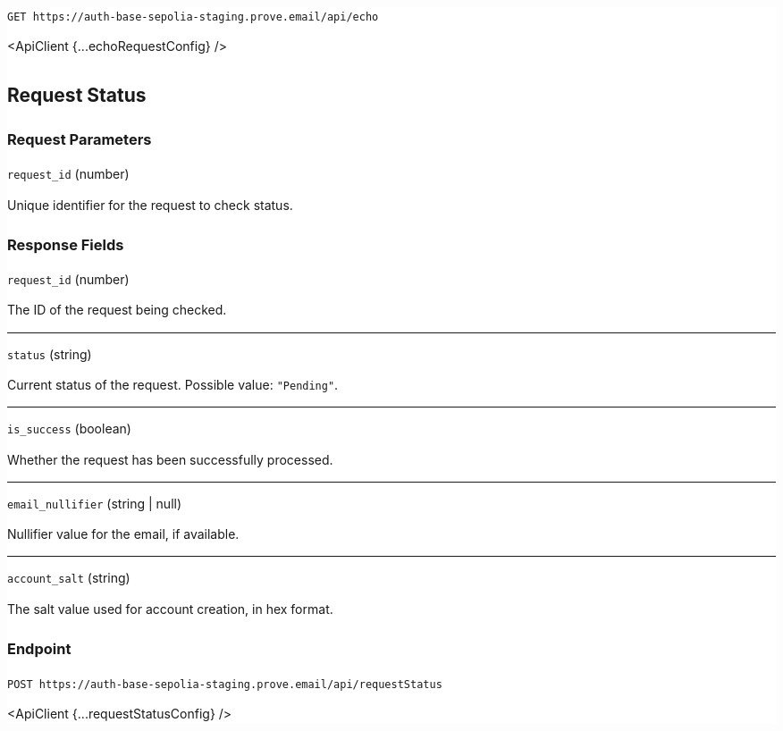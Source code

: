 ```
GET https://auth-base-sepolia-staging.prove.email/api/echo
```
<ApiClient {...echoRequestConfig} />

</div>
</div>

## Request Status

<div className={styles.twoColumnLayout}>
<div className={styles.leftColumn}>

### Request Parameters

`request_id` (number)

Unique identifier for the request to check status.

### Response Fields

`request_id` (number)

The ID of the request being checked.

---
`status` (string)

Current status of the request. Possible value: `"Pending"`.

---
`is_success` (boolean)

Whether the request has been successfully processed.

---
`email_nullifier` (string | null)

Nullifier value for the email, if available.

---
`account_salt` (string)

The salt value used for account creation, in hex format.

</div>
<div className={styles.rightColumn}>

### Endpoint

```
POST https://auth-base-sepolia-staging.prove.email/api/requestStatus
```

<ApiClient {...requestStatusConfig} />

</div>
</div>
